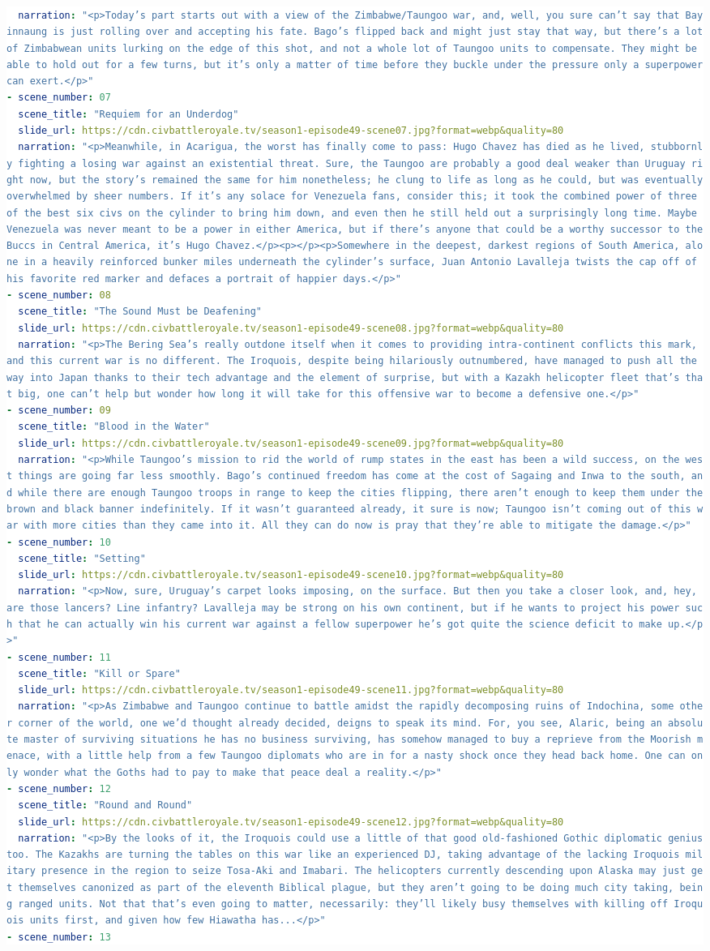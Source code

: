 ```yaml
  narration: "<p>Today’s part starts out with a view of the Zimbabwe/Taungoo war, and, well, you sure can’t say that Bayinnaung is just rolling over and accepting his fate. Bago’s flipped back and might just stay that way, but there’s a lot of Zimbabwean units lurking on the edge of this shot, and not a whole lot of Taungoo units to compensate. They might be able to hold out for a few turns, but it’s only a matter of time before they buckle under the pressure only a superpower can exert.</p>"
- scene_number: 07
  scene_title: "Requiem for an Underdog"
  slide_url: https://cdn.civbattleroyale.tv/season1-episode49-scene07.jpg?format=webp&quality=80
  narration: "<p>Meanwhile, in Acarigua, the worst has finally come to pass: Hugo Chavez has died as he lived, stubbornly fighting a losing war against an existential threat. Sure, the Taungoo are probably a good deal weaker than Uruguay right now, but the story’s remained the same for him nonetheless; he clung to life as long as he could, but was eventually overwhelmed by sheer numbers. If it’s any solace for Venezuela fans, consider this; it took the combined power of three of the best six civs on the cylinder to bring him down, and even then he still held out a surprisingly long time. Maybe Venezuela was never meant to be a power in either America, but if there’s anyone that could be a worthy successor to the Buccs in Central America, it’s Hugo Chavez.</p><p></p><p>Somewhere in the deepest, darkest regions of South America, alone in a heavily reinforced bunker miles underneath the cylinder’s surface, Juan Antonio Lavalleja twists the cap off of his favorite red marker and defaces a portrait of happier days.</p>"
- scene_number: 08
  scene_title: "The Sound Must be Deafening"
  slide_url: https://cdn.civbattleroyale.tv/season1-episode49-scene08.jpg?format=webp&quality=80
  narration: "<p>The Bering Sea’s really outdone itself when it comes to providing intra-continent conflicts this mark, and this current war is no different. The Iroquois, despite being hilariously outnumbered, have managed to push all the way into Japan thanks to their tech advantage and the element of surprise, but with a Kazakh helicopter fleet that’s that big, one can’t help but wonder how long it will take for this offensive war to become a defensive one.</p>"
- scene_number: 09
  scene_title: "Blood in the Water"
  slide_url: https://cdn.civbattleroyale.tv/season1-episode49-scene09.jpg?format=webp&quality=80
  narration: "<p>While Taungoo’s mission to rid the world of rump states in the east has been a wild success, on the west things are going far less smoothly. Bago’s continued freedom has come at the cost of Sagaing and Inwa to the south, and while there are enough Taungoo troops in range to keep the cities flipping, there aren’t enough to keep them under the brown and black banner indefinitely. If it wasn’t guaranteed already, it sure is now; Taungoo isn’t coming out of this war with more cities than they came into it. All they can do now is pray that they’re able to mitigate the damage.</p>"
- scene_number: 10
  scene_title: "Setting"
  slide_url: https://cdn.civbattleroyale.tv/season1-episode49-scene10.jpg?format=webp&quality=80
  narration: "<p>Now, sure, Uruguay’s carpet looks imposing, on the surface. But then you take a closer look, and, hey, are those lancers? Line infantry? Lavalleja may be strong on his own continent, but if he wants to project his power such that he can actually win his current war against a fellow superpower he’s got quite the science deficit to make up.</p>"
- scene_number: 11
  scene_title: "Kill or Spare"
  slide_url: https://cdn.civbattleroyale.tv/season1-episode49-scene11.jpg?format=webp&quality=80
  narration: "<p>As Zimbabwe and Taungoo continue to battle amidst the rapidly decomposing ruins of Indochina, some other corner of the world, one we’d thought already decided, deigns to speak its mind. For, you see, Alaric, being an absolute master of surviving situations he has no business surviving, has somehow managed to buy a reprieve from the Moorish menace, with a little help from a few Taungoo diplomats who are in for a nasty shock once they head back home. One can only wonder what the Goths had to pay to make that peace deal a reality.</p>"
- scene_number: 12
  scene_title: "Round and Round"
  slide_url: https://cdn.civbattleroyale.tv/season1-episode49-scene12.jpg?format=webp&quality=80
  narration: "<p>By the looks of it, the Iroquois could use a little of that good old-fashioned Gothic diplomatic genius too. The Kazakhs are turning the tables on this war like an experienced DJ, taking advantage of the lacking Iroquois military presence in the region to seize Tosa-Aki and Imabari. The helicopters currently descending upon Alaska may just get themselves canonized as part of the eleventh Biblical plague, but they aren’t going to be doing much city taking, being ranged units. Not that that’s even going to matter, necessarily: they’ll likely busy themselves with killing off Iroquois units first, and given how few Hiawatha has...</p>"
- scene_number: 13
```